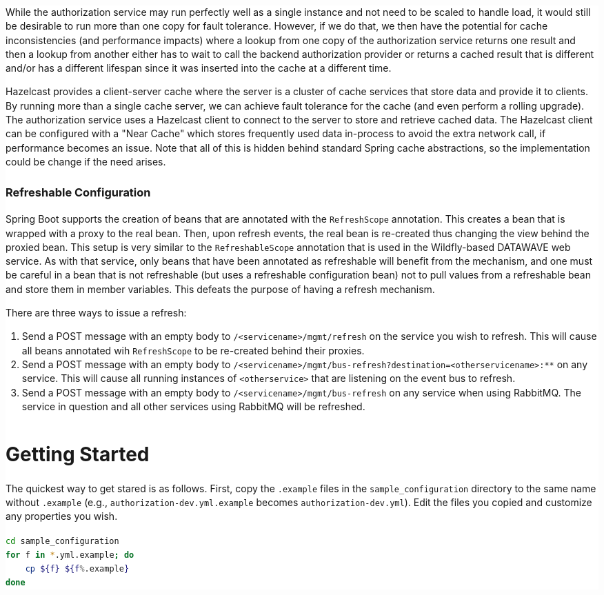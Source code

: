 While the authorization service may run perfectly well as a single instance and
not need to be scaled to handle load, it would still be desirable to run more
than one copy for fault tolerance. However, if we do that, we then have the
potential for cache inconsistencies (and performance impacts) where a lookup
from one copy of the authorization service returns one result and then a lookup
from another either has to wait to call the backend authorization provider or
returns a cached result that is different and/or has a different lifespan
since it was inserted into the cache at a different time.

Hazelcast provides a client-server cache where the server is a cluster of cache
services that store data and provide it to clients. By running more than a
single cache server, we can achieve fault tolerance for the cache (and even
perform a rolling upgrade). The authorization service uses a Hazelcast client
to connect to the server to store and retrieve cached data. The Hazelcast
client can be configured with a "Near Cache" which stores frequently used data
in-process to avoid the extra network call, if performance becomes an issue.
Note that all of this is hidden behind standard Spring cache abstractions, so
the implementation could be change if the need arises.

### Refreshable Configuration

Spring Boot supports the creation of beans that are annotated with the `RefreshScope`
annotation. This creates a bean that is wrapped with a proxy to the real bean.
Then, upon refresh events, the real bean is re-created thus changing the view
behind the proxied bean. This setup is very similar to the `RefreshableScope`
annotation that is used in the Wildfly-based DATAWAVE web service. As with
that service, only beans that have been annotated as refreshable will benefit
from the mechanism, and one must be careful in a bean that is not refreshable
(but uses a refreshable configuration bean) not to pull values from a 
refreshable bean and store them in member variables. This defeats the purpose
of having a refresh mechanism.

There are three ways to issue a refresh:
1. Send a POST message with an empty body to `/<servicename>/mgmt/refresh` on the
   service you wish to refresh. This will cause all beans annotated wih `RefreshScope`
   to be re-created behind their proxies.
2. Send a POST message with an empty body to `/<servicename>/mgmt/bus-refresh?destination=<otherservicename>:**`
   on any service. This will cause all running instances of `<otherservice>` that are
   listening on the event bus to refresh.
3. Send a POST message with an empty body to `/<servicename>/mgmt/bus-refresh` on
   any service when using RabbitMQ. The service in question and all other services
   using RabbitMQ will be refreshed.
   
# Getting Started

The quickest way to get stared is as follows. First, copy the `.example` files
in the `sample_configuration` directory to the same name without `.example`
(e.g., `authorization-dev.yml.example` becomes `authorization-dev.yml`). Edit
the files you copied and customize any properties you wish.

```bash
cd sample_configuration
for f in *.yml.example; do
    cp ${f} ${f%.example}
done
```
